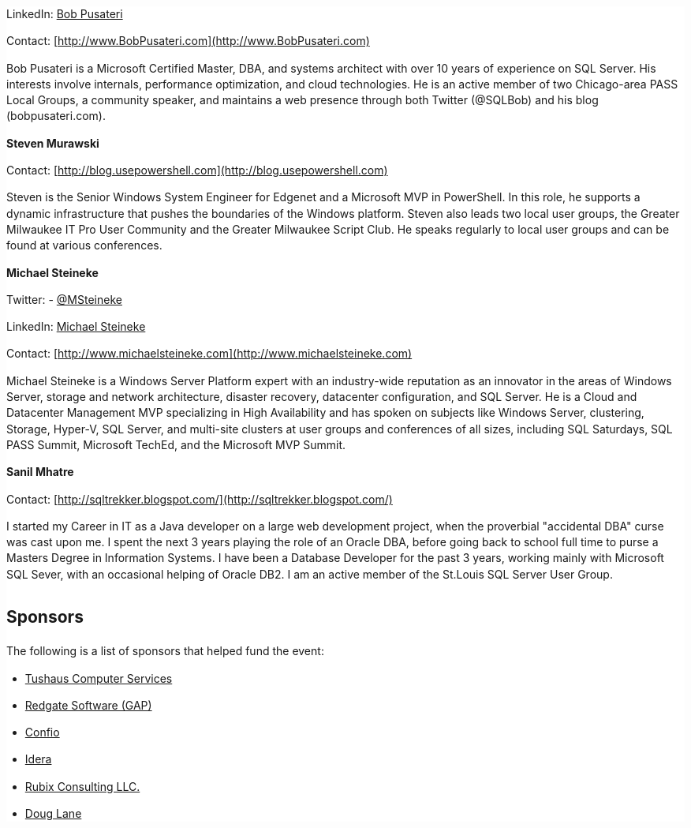 LinkedIn: [Bob Pusateri](http://www.linkedin.com/in/bobpusateri)
 
Contact: [http://www.BobPusateri.com](http://www.BobPusateri.com)
 
Bob Pusateri is a Microsoft Certified Master, DBA, and systems architect with over 10 years of experience on SQL Server. His interests involve internals, performance optimization, and cloud technologies. He is an active member of two Chicago-area PASS Local Groups, a community speaker, and maintains a web presence through both Twitter (@SQLBob) and his blog (bobpusateri.com).
 
**Steven Murawski**
 
Contact: [http://blog.usepowershell.com](http://blog.usepowershell.com)
 
Steven is the Senior Windows System Engineer for Edgenet and a Microsoft MVP in PowerShell.   In this role, he supports a dynamic infrastructure that pushes the boundaries of the Windows platform. Steven also leads two local user groups, the Greater Milwaukee IT Pro User Community and the Greater Milwaukee Script Club. He speaks regularly to local user groups and can be found at various conferences.
 
**Michael Steineke**
 
Twitter:  - [@MSteineke](https://www.twitter.com/@MSteineke)
 
LinkedIn: [Michael Steineke](http://www.linkedin.com/in/michaelsteineke)
 
Contact: [http://www.michaelsteineke.com](http://www.michaelsteineke.com)
 
Michael Steineke is a Windows Server Platform expert with an industry-wide reputation as an innovator in the areas of Windows Server, storage and network architecture, disaster recovery, datacenter configuration, and SQL Server. He is a Cloud and Datacenter Management MVP specializing in High Availability and has spoken on subjects like Windows Server, clustering, Storage, Hyper-V, SQL Server, and multi-site clusters at user groups and conferences of all sizes, including SQL Saturdays, SQL PASS Summit, Microsoft TechEd, and the Microsoft MVP Summit.
 
**Sanil Mhatre**
 
Contact: [http://sqltrekker.blogspot.com/](http://sqltrekker.blogspot.com/)
 
I started my Career in IT as a Java developer on a large web development project, when the proverbial "accidental DBA" curse was cast upon me. I spent the next 3 years playing the role of an Oracle DBA, before going back to school full time to purse a Masters Degree in Information Systems. I have been a Database Developer for the past 3 years, working mainly with Microsoft SQL Sever, with an occasional helping of Oracle  DB2. I am an active member of the St.Louis SQL Server User Group.
 
 
 
## <a name="sponsors"></a>Sponsors
The following is a list of sponsors that helped fund the event:
 
- [Tushaus Computer Services](http://www.tushaus.com)
 
- [Redgate Software (GAP)](http://rd.gt/2j7SNf9)
 
- [Confio](http://www.confio.com)
 
- [Idera](http://www.idera.com/Content/Home.aspx)
 
- [Rubix Consulting LLC.](http://www.rubixconsulting.net/)
 
- [Doug Lane](http://www.douglane.net)
 